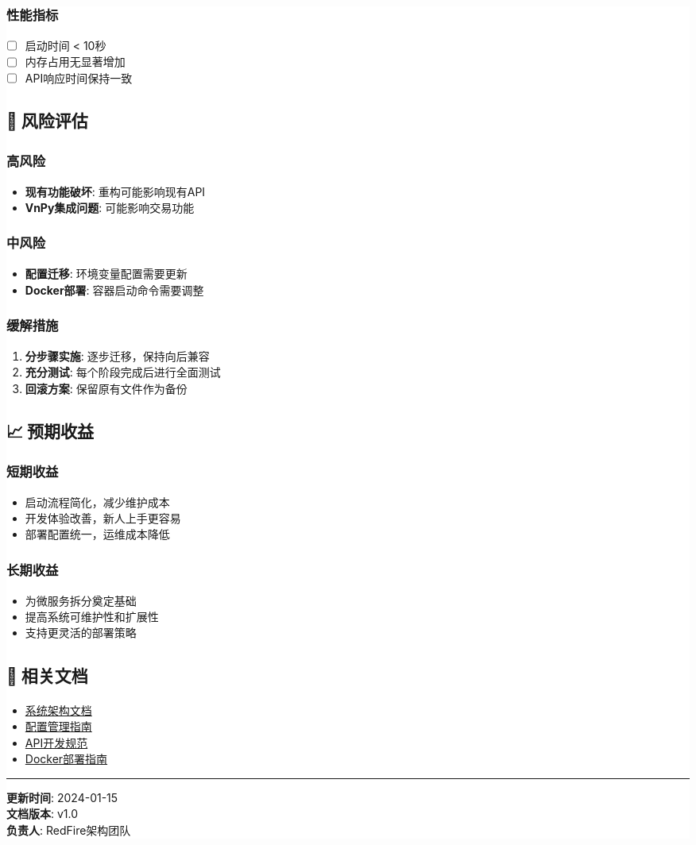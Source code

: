 ### 性能指标
- [ ] 启动时间 < 10秒
- [ ] 内存占用无显著增加
- [ ] API响应时间保持一致

## 🚨 风险评估

### 高风险
- **现有功能破坏**: 重构可能影响现有API
- **VnPy集成问题**: 可能影响交易功能

### 中风险  
- **配置迁移**: 环境变量配置需要更新
- **Docker部署**: 容器启动命令需要调整

### 缓解措施
1. **分步骤实施**: 逐步迁移，保持向后兼容
2. **充分测试**: 每个阶段完成后进行全面测试
3. **回滚方案**: 保留原有文件作为备份

## 📈 预期收益

### 短期收益
- 启动流程简化，减少维护成本
- 开发体验改善，新人上手更容易
- 部署配置统一，运维成本降低

### 长期收益  
- 为微服务拆分奠定基础
- 提高系统可维护性和扩展性
- 支持更灵活的部署策略

## 📝 相关文档

- [系统架构文档](../architecture/systemArchitecture.md)
- [配置管理指南](../../../config/README.md)
- [API开发规范](../development/api-standards.md)
- [Docker部署指南](../../../deployment/docker/README.md)

---

**更新时间**: 2024-01-15  
**文档版本**: v1.0  
**负责人**: RedFire架构团队
